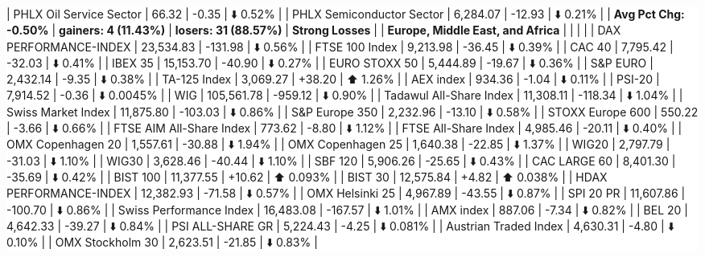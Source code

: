 | PHLX Oil Service Sector | 66.32 | -0.35 | :arrow_down: 0.52% |
| PHLX Semiconductor Sector | 6,284.07 | -12.93 | :arrow_down: 0.21% |
| <strong>Avg Pct Chg: -0.50%</strong> | <strong>gainers: 4 (11.43%)</strong> | <strong>losers: 31 (88.57%)</strong> | **Strong Losses** |
| **Europe, Middle East, and Africa** | | | |
| DAX PERFORMANCE-INDEX | 23,534.83 | -131.98 | :arrow_down: 0.56% |
| FTSE 100 Index | 9,213.98 | -36.45 | :arrow_down: 0.39% |
| CAC 40 | 7,795.42 | -32.03 | :arrow_down: 0.41% |
| IBEX 35 | 15,153.70 | -40.90 | :arrow_down: 0.27% |
| EURO STOXX 50 | 5,444.89 | -19.67 | :arrow_down: 0.36% |
| S&P EURO | 2,432.14 | -9.35 | :arrow_down: 0.38% |
| TA-125 Index | 3,069.27 | +38.20 | :arrow_up: 1.26% |
| AEX index | 934.36 | -1.04 | :arrow_down: 0.11% |
| PSI-20 | 7,914.52 | -0.36 | :arrow_down: 0.0045% |
| WIG | 105,561.78 | -959.12 | :arrow_down: 0.90% |
| Tadawul All-Share Index | 11,308.11 | -118.34 | :arrow_down: 1.04% |
| Swiss Market Index | 11,875.80 | -103.03 | :arrow_down: 0.86% |
| S&P Europe 350 | 2,232.96 | -13.10 | :arrow_down: 0.58% |
| STOXX Europe 600 | 550.22 | -3.66 | :arrow_down: 0.66% |
| FTSE AIM All-Share Index | 773.62 | -8.80 | :arrow_down: 1.12% |
| FTSE All-Share Index | 4,985.46 | -20.11 | :arrow_down: 0.40% |
| OMX Copenhagen 20 | 1,557.61 | -30.88 | :arrow_down: 1.94% |
| OMX Copenhagen 25 | 1,640.38 | -22.85 | :arrow_down: 1.37% |
| WIG20 | 2,797.79 | -31.03 | :arrow_down: 1.10% |
| WIG30 | 3,628.46 | -40.44 | :arrow_down: 1.10% |
| SBF 120 | 5,906.26 | -25.65 | :arrow_down: 0.43% |
| CAC LARGE 60 | 8,401.30 | -35.69 | :arrow_down: 0.42% |
| BIST 100 | 11,377.55 | +10.62 | :arrow_up: 0.093% |
| BIST 30 | 12,575.84 | +4.82 | :arrow_up: 0.038% |
| HDAX PERFORMANCE-INDEX | 12,382.93 | -71.58 | :arrow_down: 0.57% |
| OMX Helsinki 25 | 4,967.89 | -43.55 | :arrow_down: 0.87% |
| SPI 20 PR | 11,607.86 | -100.70 | :arrow_down: 0.86% |
| Swiss Performance Index | 16,483.08 | -167.57 | :arrow_down: 1.01% |
| AMX index | 887.06 | -7.34 | :arrow_down: 0.82% |
| BEL 20 | 4,642.33 | -39.27 | :arrow_down: 0.84% |
| PSI ALL-SHARE GR | 5,224.43 | -4.25 | :arrow_down: 0.081% |
| Austrian Traded Index | 4,630.31 | -4.80 | :arrow_down: 0.10% |
| OMX Stockholm 30 | 2,623.51 | -21.85 | :arrow_down: 0.83% |